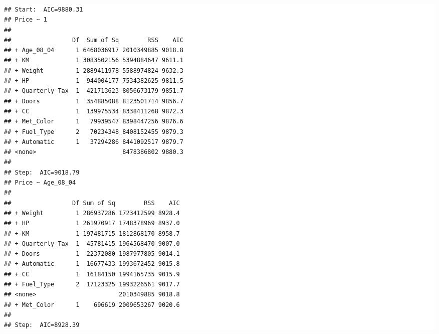     ## Start:  AIC=9880.31
    ## Price ~ 1
    ## 
    ##                 Df  Sum of Sq        RSS    AIC
    ## + Age_08_04      1 6468036917 2010349885 9018.8
    ## + KM             1 3083502156 5394884647 9611.1
    ## + Weight         1 2889411978 5588974824 9632.3
    ## + HP             1  944004177 7534382625 9811.5
    ## + Quarterly_Tax  1  421713623 8056673179 9851.7
    ## + Doors          1  354885088 8123501714 9856.7
    ## + CC             1  139975534 8338411268 9872.3
    ## + Met_Color      1   79939547 8398447256 9876.6
    ## + Fuel_Type      2   70234348 8408152455 9879.3
    ## + Automatic      1   37294286 8441092517 9879.7
    ## <none>                        8478386802 9880.3
    ## 
    ## Step:  AIC=9018.79
    ## Price ~ Age_08_04
    ## 
    ##                 Df Sum of Sq        RSS    AIC
    ## + Weight         1 286937286 1723412599 8928.4
    ## + HP             1 261970917 1748378969 8937.0
    ## + KM             1 197481715 1812868170 8958.7
    ## + Quarterly_Tax  1  45781415 1964568470 9007.0
    ## + Doors          1  22372080 1987977805 9014.1
    ## + Automatic      1  16677433 1993672452 9015.8
    ## + CC             1  16184150 1994165735 9015.9
    ## + Fuel_Type      2  17123325 1993226561 9017.7
    ## <none>                       2010349885 9018.8
    ## + Met_Color      1    696619 2009653267 9020.6
    ## 
    ## Step:  AIC=8928.39